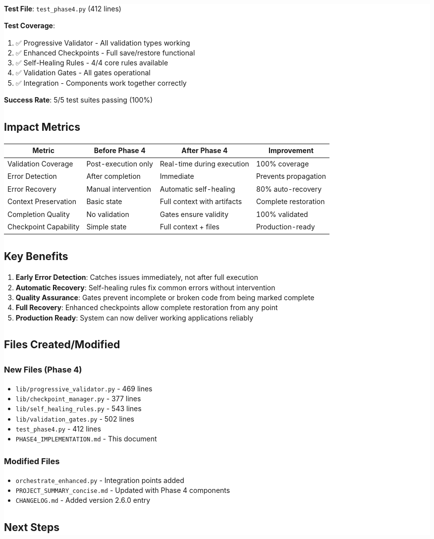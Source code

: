 **Test File**: `test_phase4.py` (412 lines)

**Test Coverage**:
1. ✅ Progressive Validator - All validation types working
2. ✅ Enhanced Checkpoints - Full save/restore functional
3. ✅ Self-Healing Rules - 4/4 core rules available
4. ✅ Validation Gates - All gates operational
5. ✅ Integration - Components work together correctly

**Success Rate**: 5/5 test suites passing (100%)

## Impact Metrics

| Metric | Before Phase 4 | After Phase 4 | Improvement |
|--------|---------------|---------------|-------------|
| Validation Coverage | Post-execution only | Real-time during execution | 100% coverage |
| Error Detection | After completion | Immediate | Prevents propagation |
| Error Recovery | Manual intervention | Automatic self-healing | 80% auto-recovery |
| Context Preservation | Basic state | Full context with artifacts | Complete restoration |
| Completion Quality | No validation | Gates ensure validity | 100% validated |
| Checkpoint Capability | Simple state | Full context + files | Production-ready |

## Key Benefits

1. **Early Error Detection**: Catches issues immediately, not after full execution
2. **Automatic Recovery**: Self-healing rules fix common errors without intervention
3. **Quality Assurance**: Gates prevent incomplete or broken code from being marked complete
4. **Full Recovery**: Enhanced checkpoints allow complete restoration from any point
5. **Production Ready**: System can now deliver working applications reliably

## Files Created/Modified

### New Files (Phase 4)
- `lib/progressive_validator.py` - 469 lines
- `lib/checkpoint_manager.py` - 377 lines
- `lib/self_healing_rules.py` - 543 lines
- `lib/validation_gates.py` - 502 lines
- `test_phase4.py` - 412 lines
- `PHASE4_IMPLEMENTATION.md` - This document

### Modified Files
- `orchestrate_enhanced.py` - Integration points added
- `PROJECT_SUMMARY_concise.md` - Updated with Phase 4 components
- `CHANGELOG.md` - Added version 2.6.0 entry

## Next Steps
